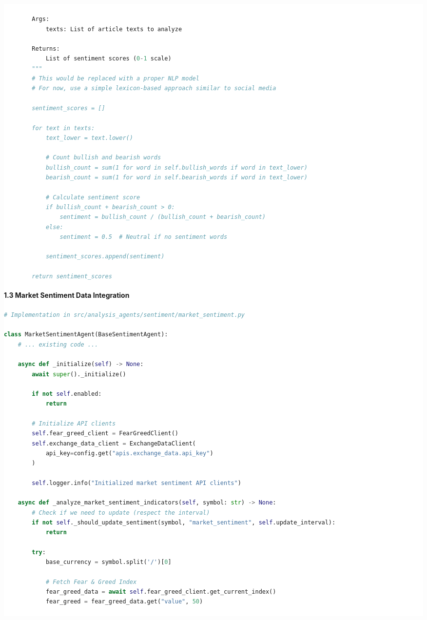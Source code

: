```python
        
        Args:
            texts: List of article texts to analyze
            
        Returns:
            List of sentiment scores (0-1 scale)
        """
        # This would be replaced with a proper NLP model
        # For now, use a simple lexicon-based approach similar to social media
        
        sentiment_scores = []
        
        for text in texts:
            text_lower = text.lower()
            
            # Count bullish and bearish words
            bullish_count = sum(1 for word in self.bullish_words if word in text_lower)
            bearish_count = sum(1 for word in self.bearish_words if word in text_lower)
            
            # Calculate sentiment score
            if bullish_count + bearish_count > 0:
                sentiment = bullish_count / (bullish_count + bearish_count)
            else:
                sentiment = 0.5  # Neutral if no sentiment words
                
            sentiment_scores.append(sentiment)
            
        return sentiment_scores
```

#### 1.3 Market Sentiment Data Integration

```python
# Implementation in src/analysis_agents/sentiment/market_sentiment.py

class MarketSentimentAgent(BaseSentimentAgent):
    # ... existing code ...
    
    async def _initialize(self) -> None:
        await super()._initialize()
        
        if not self.enabled:
            return
            
        # Initialize API clients
        self.fear_greed_client = FearGreedClient()
        self.exchange_data_client = ExchangeDataClient(
            api_key=config.get("apis.exchange_data.api_key")
        )
        
        self.logger.info("Initialized market sentiment API clients")
    
    async def _analyze_market_sentiment_indicators(self, symbol: str) -> None:
        # Check if we need to update (respect the interval)
        if not self._should_update_sentiment(symbol, "market_sentiment", self.update_interval):
            return
        
        try:
            base_currency = symbol.split('/')[0]
            
            # Fetch Fear & Greed Index
            fear_greed_data = await self.fear_greed_client.get_current_index()
            fear_greed = fear_greed_data.get("value", 50)
            
```